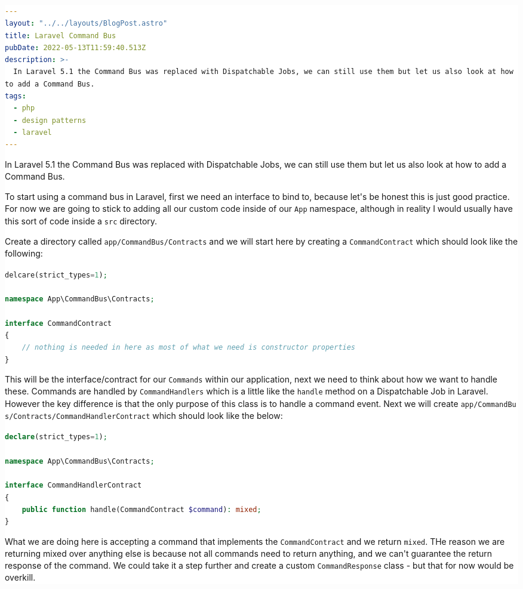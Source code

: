 ```yaml
---
layout: "../../layouts/BlogPost.astro"
title: Laravel Command Bus
pubDate: 2022-05-13T11:59:40.513Z
description: >-
  In Laravel 5.1 the Command Bus was replaced with Dispatchable Jobs, we can still use them but let us also look at how to add a Command Bus.
tags:
  - php
  - design patterns
  - laravel
---
```

In Laravel 5.1 the Command Bus was replaced with Dispatchable Jobs, we can still use them but let us also look at how to add a Command Bus.

To start using a command bus in Laravel, first we need an interface to bind to, because let's be honest this is just good practice. For now we are going to stick to adding all our custom code inside of our `App` namespace, although in reality I would usually have this sort of code inside a `src` directory.

Create a directory called `app/CommandBus/Contracts` and we will start here by creating a `CommandContract` which should look like the following:

```php
delcare(strict_types=1);

namespace App\CommandBus\Contracts;

interface CommandContract
{
    // nothing is needed in here as most of what we need is constructor properties
}
```

This will be the interface/contract for our `Commands` within our application, next we need to think about how we want to handle these. Commands are handled by `CommandHandlers` which is a little like the `handle` method on a Dispatchable Job in Laravel. However the key difference is that the only purpose of this class is to handle a command event. Next we will create `app/CommandBus/Contracts/CommandHandlerContract` which should look like the below:

```php
declare(strict_types=1);

namespace App\CommandBus\Contracts;

interface CommandHandlerContract
{
    public function handle(CommandContract $command): mixed;
}
```

What we are doing here is accepting a command that implements the `CommandContract` and we return `mixed`. THe reason we are returning mixed over anything else is because not all commands need to return anything, and we can't guarantee the return response of the command. We could take it a step further and create a custom `CommandResponse` class - but that for now would be overkill.
